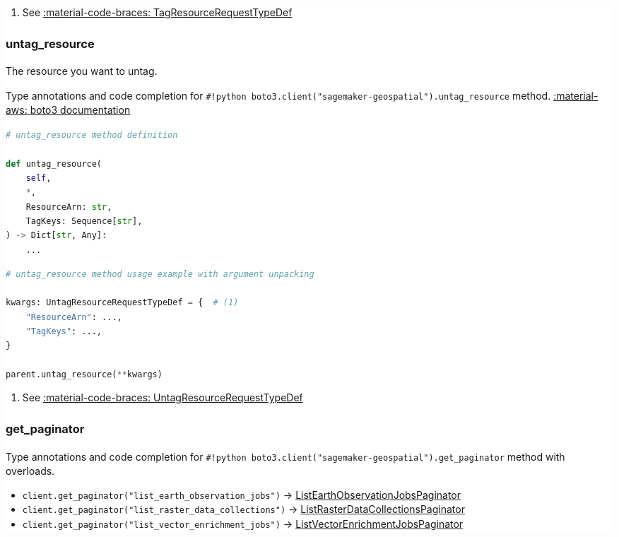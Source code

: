 1. See [:material-code-braces: TagResourceRequestTypeDef](./type_defs.md#tagresourcerequesttypedef)

### untag\_resource

The resource you want to untag.

Type annotations and code completion for `#!python boto3.client("sagemaker-geospatial").untag_resource` method.
[:material-aws: boto3 documentation](https://boto3.amazonaws.com/v1/documentation/api/latest/reference/services/sagemaker-geospatial/client/untag_resource.html)

```python
# untag_resource method definition

def untag_resource(
    self,
    *,
    ResourceArn: str,
    TagKeys: Sequence[str],
) -> Dict[str, Any]:
    ...
```

```python
# untag_resource method usage example with argument unpacking

kwargs: UntagResourceRequestTypeDef = {  # (1)
    "ResourceArn": ...,
    "TagKeys": ...,
}

parent.untag_resource(**kwargs)
```

1. See [:material-code-braces: UntagResourceRequestTypeDef](./type_defs.md#untagresourcerequesttypedef)



### get_paginator

Type annotations and code completion for `#!python boto3.client("sagemaker-geospatial").get_paginator` method with overloads.

- `client.get_paginator("list_earth_observation_jobs")` -> [ListEarthObservationJobsPaginator](./paginators.md#listearthobservationjobspaginator)
- `client.get_paginator("list_raster_data_collections")` -> [ListRasterDataCollectionsPaginator](./paginators.md#listrasterdatacollectionspaginator)
- `client.get_paginator("list_vector_enrichment_jobs")` -> [ListVectorEnrichmentJobsPaginator](./paginators.md#listvectorenrichmentjobspaginator)



